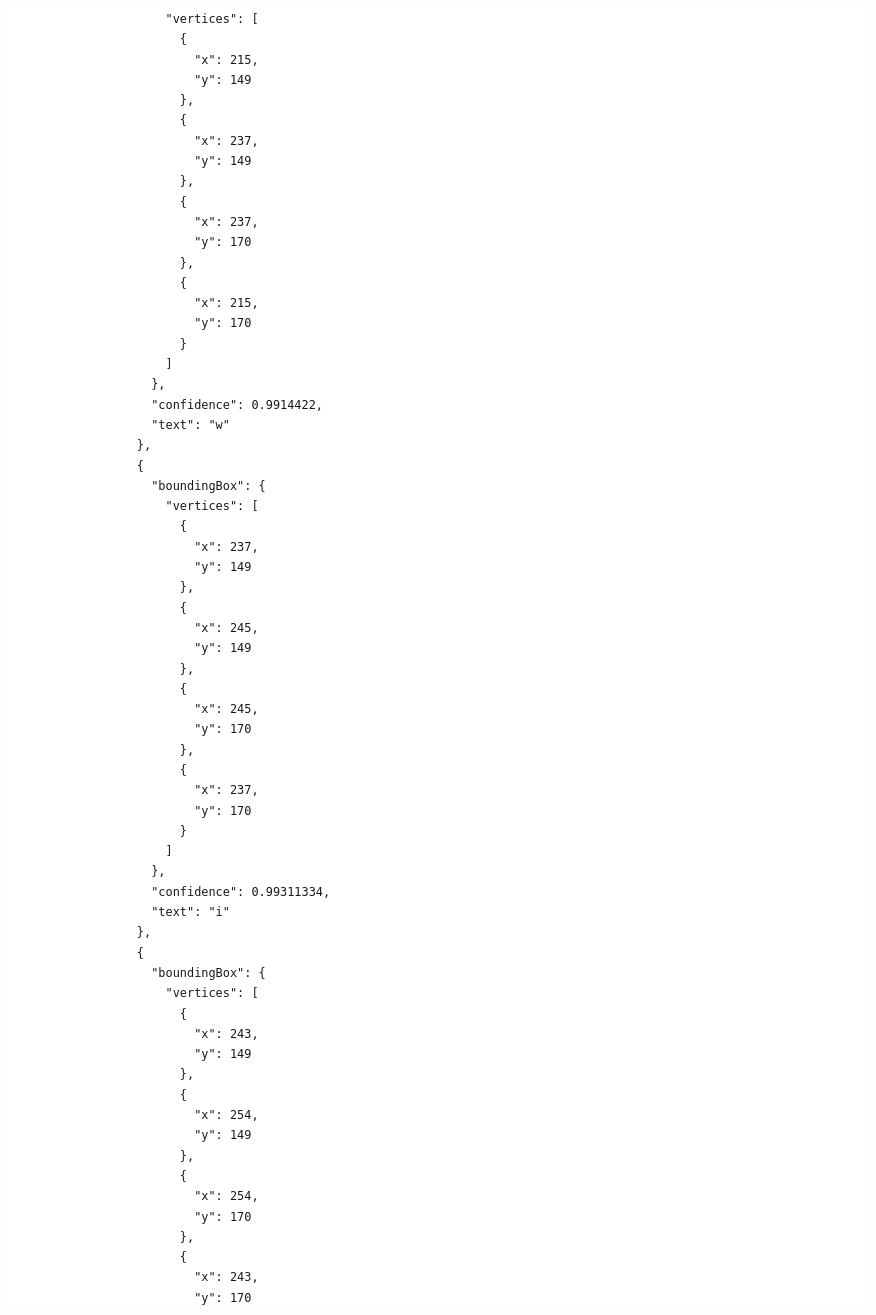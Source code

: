                           "vertices": [
                            {
                              "x": 215,
                              "y": 149
                            },
                            {
                              "x": 237,
                              "y": 149
                            },
                            {
                              "x": 237,
                              "y": 170
                            },
                            {
                              "x": 215,
                              "y": 170
                            }
                          ]
                        },
                        "confidence": 0.9914422,
                        "text": "w"
                      },
                      {
                        "boundingBox": {
                          "vertices": [
                            {
                              "x": 237,
                              "y": 149
                            },
                            {
                              "x": 245,
                              "y": 149
                            },
                            {
                              "x": 245,
                              "y": 170
                            },
                            {
                              "x": 237,
                              "y": 170
                            }
                          ]
                        },
                        "confidence": 0.99311334,
                        "text": "i"
                      },
                      {
                        "boundingBox": {
                          "vertices": [
                            {
                              "x": 243,
                              "y": 149
                            },
                            {
                              "x": 254,
                              "y": 149
                            },
                            {
                              "x": 254,
                              "y": 170
                            },
                            {
                              "x": 243,
                              "y": 170